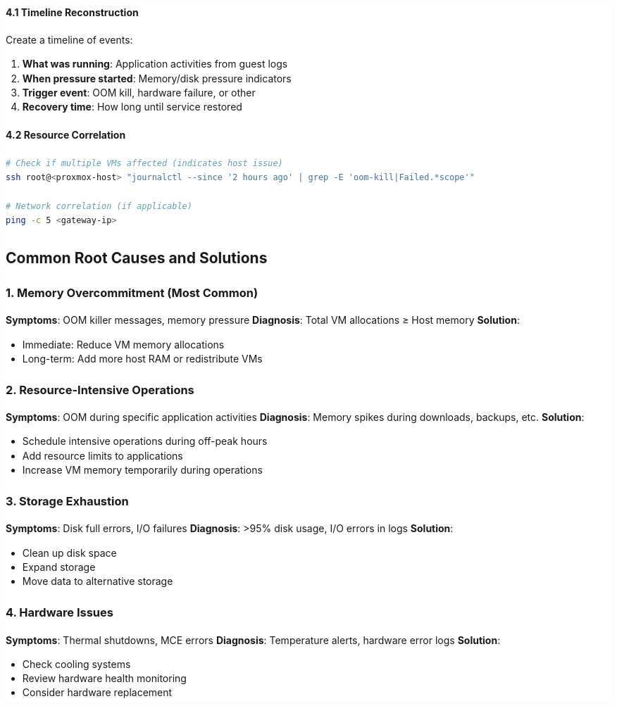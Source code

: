 #### 4.1 Timeline Reconstruction
Create a timeline of events:

1. **What was running**: Application activities from guest logs
2. **When pressure started**: Memory/disk pressure indicators
3. **Trigger event**: OOM kill, hardware failure, or other
4. **Recovery time**: How long until service restored

#### 4.2 Resource Correlation
```bash
# Check if multiple VMs affected (indicates host issue)
ssh root@<proxmox-host> "journalctl --since '2 hours ago' | grep -E 'oom-kill|Failed.*scope'"

# Network correlation (if applicable)
ping -c 5 <gateway-ip>
```

## Common Root Causes and Solutions

### 1. Memory Overcommitment (Most Common)
**Symptoms**: OOM killer messages, memory pressure
**Diagnosis**: Total VM allocations ≥ Host memory
**Solution**: 
- Immediate: Reduce VM memory allocations
- Long-term: Add more host RAM or redistribute VMs

### 2. Resource-Intensive Operations
**Symptoms**: OOM during specific application activities
**Diagnosis**: Memory spikes during downloads, backups, etc.
**Solution**: 
- Schedule intensive operations during off-peak hours
- Add resource limits to applications
- Increase VM memory temporarily during operations

### 3. Storage Exhaustion
**Symptoms**: Disk full errors, I/O failures
**Diagnosis**: >95% disk usage, I/O errors in logs
**Solution**: 
- Clean up disk space
- Expand storage
- Move data to alternative storage

### 4. Hardware Issues
**Symptoms**: Thermal shutdowns, MCE errors
**Diagnosis**: Temperature alerts, hardware error logs
**Solution**: 
- Check cooling systems
- Review hardware health monitoring
- Consider hardware replacement
